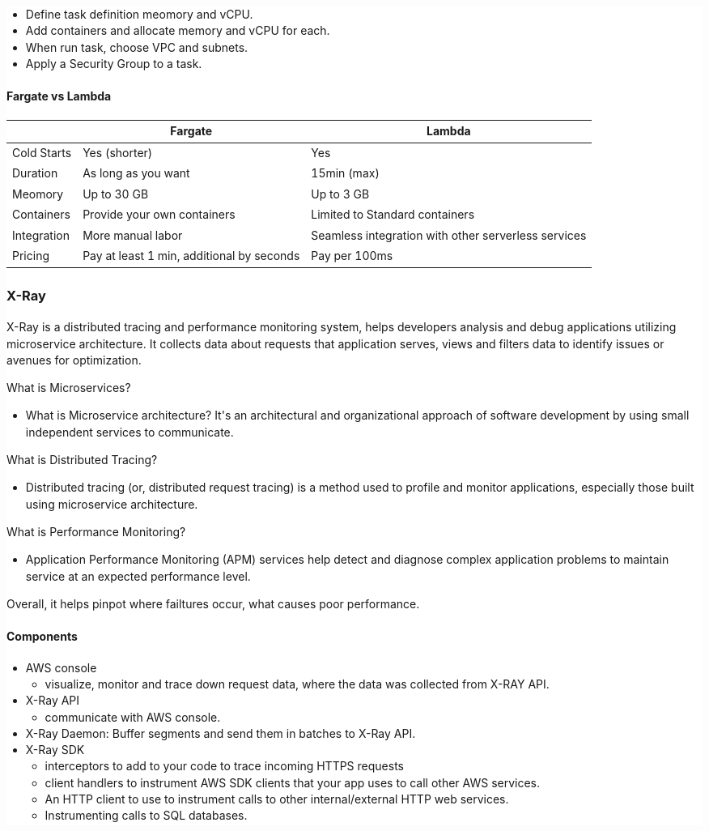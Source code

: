 * Define task definition meomory and vCPU.
* Add containers and allocate memory and vCPU for each.
* When run task, choose VPC and subnets.
* Apply a Security Group to a task.


#### Fargate vs Lambda

|             | Fargate             |  Lambda   |
| ------------| ------------------- | --------- |
| Cold Starts | Yes (shorter)       |   Yes     |
| Duration    | As long as you want | 15min (max) |
| Meomory     | Up to 30 GB | Up to 3 GB |
| Containers  | Provide your own containers | Limited to Standard containers | 
| Integration | More manual labor | Seamless integration with other serverless services |
| Pricing     | Pay at least 1 min, additional by seconds| Pay per 100ms |


### X-Ray

X-Ray is a distributed tracing and performance monitoring system, helps developers analysis and debug applications utilizing microservice architecture. It collects data about requests that application serves, views and filters data to identify issues or avenues for optimization.

What is Microservices?
* What is Microservice architecture? It's an architectural and organizational approach of software development by using small independent services to communicate.

What is Distributed Tracing?
* Distributed tracing (or, distributed request tracing) is a method used to profile and monitor applications, especially those built using microservice architecture.

What is Performance Monitoring?
* Application Performance Monitoring (APM) services help detect and diagnose complex application problems to maintain service at an expected performance level.

Overall, it helps pinpot where failtures occur, what causes poor performance.


#### Components

* AWS console
  * visualize, monitor and trace down request data, where the data was collected from X-RAY API.
* X-Ray API
  * communicate with AWS console.
* X-Ray Daemon: Buffer segments and send them in batches to X-Ray API.
* X-Ray SDK
  * interceptors to add to your code to trace incoming HTTPS requests
  * client handlers to instrument AWS SDK clients that your app uses to call other AWS services.
  * An HTTP client to use to instrument calls to other internal/external HTTP web services.
  * Instrumenting calls to SQL databases.
